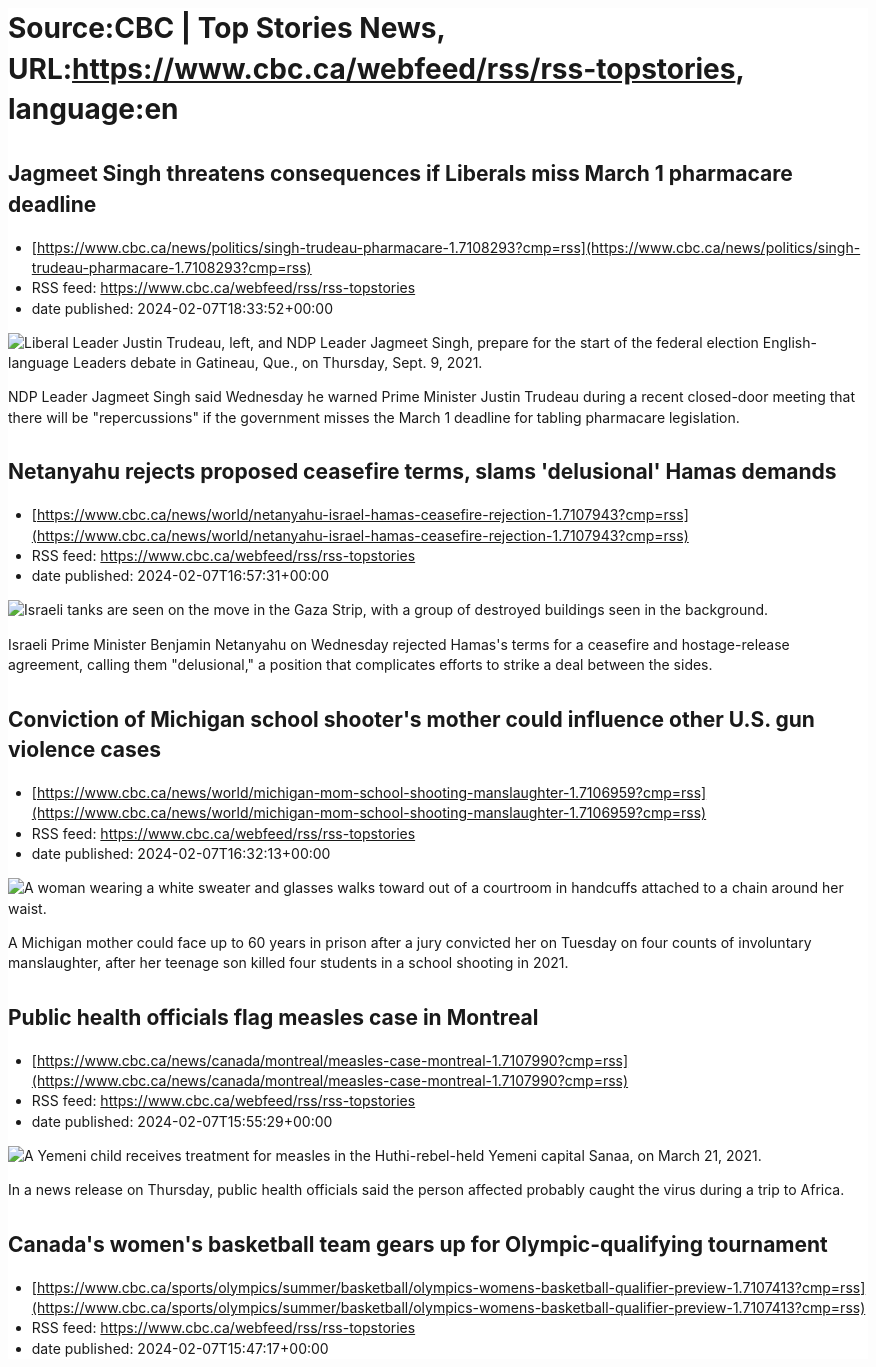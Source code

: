 # Source:CBC | Top Stories News, URL:https://www.cbc.ca/webfeed/rss/rss-topstories, language:en

## Jagmeet Singh threatens consequences if Liberals miss March 1 pharmacare deadline
 - [https://www.cbc.ca/news/politics/singh-trudeau-pharmacare-1.7108293?cmp=rss](https://www.cbc.ca/news/politics/singh-trudeau-pharmacare-1.7108293?cmp=rss)
 - RSS feed: https://www.cbc.ca/webfeed/rss/rss-topstories
 - date published: 2024-02-07T18:33:52+00:00

<img alt="Liberal Leader Justin Trudeau, left, and NDP Leader Jagmeet Singh, prepare for the start of the federal election English-language Leaders debate in Gatineau, Que., on Thursday, Sept. 9, 2021." height="349" src="https://i.cbc.ca/1.6393740.1681338534!/fileImage/httpImage/image.jpg_gen/derivatives/16x9_620/fedelxn-debate-20210909.jpg" title="Liberal Leader Justin Trudeau, left, and NDP Leader Jagmeet Singh, prepare for the start of the federal election English-language Leaders debate in Gatineau, Que., on Thursday, Sept. 9, 2021. " width="620" /><p>NDP Leader Jagmeet Singh said Wednesday he warned Prime Minister Justin Trudeau during a recent closed-door meeting that there will be "repercussions" if the government misses the March 1 deadline for tabling pharmacare legislation.</p>

## Netanyahu rejects proposed ceasefire terms, slams 'delusional' Hamas demands
 - [https://www.cbc.ca/news/world/netanyahu-israel-hamas-ceasefire-rejection-1.7107943?cmp=rss](https://www.cbc.ca/news/world/netanyahu-israel-hamas-ceasefire-rejection-1.7107943?cmp=rss)
 - RSS feed: https://www.cbc.ca/webfeed/rss/rss-topstories
 - date published: 2024-02-07T16:57:31+00:00

<img alt="Israeli tanks are seen on the move in the Gaza Strip, with a group of destroyed buildings seen in the background." height="349" src="https://i.cbc.ca/1.7107960.1707344934!/fileImage/httpImage/image.jpg_gen/derivatives/16x9_620/israeli-tanks-moving-in-the-gaza-strip-near-group-of-destroyed-buildings.jpg" title="A picture taken from southern Israel shows Israeli tanks rolling past destroyed buildings in the Gaza Strip on February 7, 2024, amid ongoing battles between Israel and the Palestinian militant group Hamas." width="620" /><p>Israeli Prime Minister Benjamin Netanyahu on Wednesday rejected Hamas's terms for a ceasefire and hostage-release agreement, calling them "delusional," a position that complicates efforts to strike a deal between the sides.</p>

## Conviction of Michigan school shooter's mother could influence other U.S. gun violence cases
 - [https://www.cbc.ca/news/world/michigan-mom-school-shooting-manslaughter-1.7106959?cmp=rss](https://www.cbc.ca/news/world/michigan-mom-school-shooting-manslaughter-1.7106959?cmp=rss)
 - RSS feed: https://www.cbc.ca/webfeed/rss/rss-topstories
 - date published: 2024-02-07T16:32:13+00:00

<img alt="A woman wearing a white sweater and glasses walks toward out of a courtroom in handcuffs attached to a chain around her waist." height="349" src="https://i.cbc.ca/1.7107533.1707321878!/cpImage/httpImage/image.jpg_gen/derivatives/16x9_620/michigan-jennifer-crumbley-convicted.jpg" title="Jennifer Crumbley leaves the Oakland County courtroom after being found guilty on four counts involuntary manslaughter in the Oakland County courtroom of Cheryl Matthews on Tuesday, Feb. 6, 2024 in Pontiac, Mich.  Prosecutors say Crumbley was grossly negligent when she failed to tell Oxford High School that the family had guns, including a 9 mm handgun that her son, Ethan Crumbley, used at a shooting range on the weekend before the Nov. 30, 2021, attack. " width="620" /><p>A Michigan mother could face up to 60 years in prison after a jury convicted her on Tuesday on four counts of involuntary manslaughter, after her teenage son killed four students in a school shooting in 2021.</p>

## Public health officials flag measles case in Montreal
 - [https://www.cbc.ca/news/canada/montreal/measles-case-montreal-1.7107990?cmp=rss](https://www.cbc.ca/news/canada/montreal/measles-case-montreal-1.7107990?cmp=rss)
 - RSS feed: https://www.cbc.ca/webfeed/rss/rss-topstories
 - date published: 2024-02-07T15:55:29+00:00

<img alt="A Yemeni child receives treatment for measles in the Huthi-rebel-held Yemeni capital Sanaa, on March 21, 2021." height="349" src="https://i.cbc.ca/1.7102202.1707013288!/fileImage/httpImage/image.jpg_gen/derivatives/16x9_620/child-with-measles.jpg" title="A Yemeni child receives treatment for measles at al-Sabeen Maternity and Child Hospital in the Huthi-rebel-held Yemeni capital Sanaa, on March 21, 2021. " width="620" /><p>In a news release on Thursday, public health officials said the person affected probably caught the virus during a trip to Africa. </p>

## Canada's women's basketball team gears up for Olympic-qualifying tournament
 - [https://www.cbc.ca/sports/olympics/summer/basketball/olympics-womens-basketball-qualifier-preview-1.7107413?cmp=rss](https://www.cbc.ca/sports/olympics/summer/basketball/olympics-womens-basketball-qualifier-preview-1.7107413?cmp=rss)
 - RSS feed: https://www.cbc.ca/webfeed/rss/rss-topstories
 - date published: 2024-02-07T15:47:17+00:00
